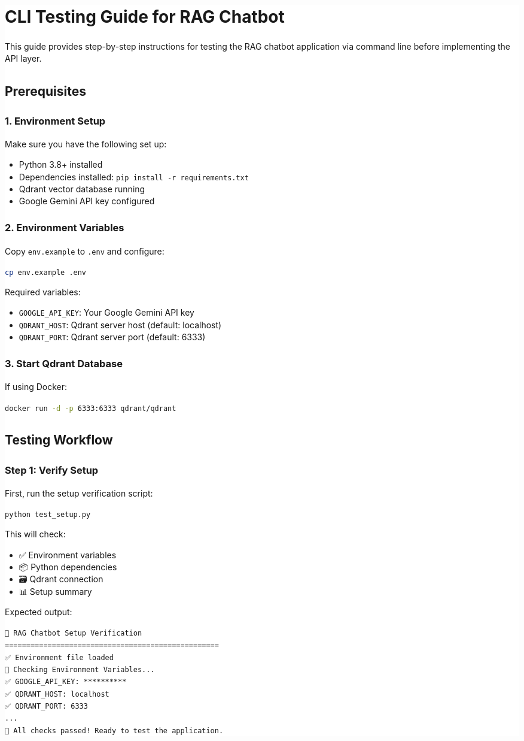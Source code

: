 # CLI Testing Guide for RAG Chatbot

This guide provides step-by-step instructions for testing the RAG chatbot application via command line before implementing the API layer.

## Prerequisites

### 1. Environment Setup
Make sure you have the following set up:

- Python 3.8+ installed
- Dependencies installed: `pip install -r requirements.txt`
- Qdrant vector database running
- Google Gemini API key configured

### 2. Environment Variables
Copy `env.example` to `.env` and configure:

```bash
cp env.example .env
```

Required variables:
- `GOOGLE_API_KEY`: Your Google Gemini API key
- `QDRANT_HOST`: Qdrant server host (default: localhost)
- `QDRANT_PORT`: Qdrant server port (default: 6333)

### 3. Start Qdrant Database
If using Docker:
```bash
docker run -d -p 6333:6333 qdrant/qdrant
```

## Testing Workflow

### Step 1: Verify Setup
First, run the setup verification script:

```bash
python test_setup.py
```

This will check:
- ✅ Environment variables
- 📦 Python dependencies  
- 🗃️ Qdrant connection
- 📊 Setup summary

Expected output:
```
🚀 RAG Chatbot Setup Verification
==================================================
✅ Environment file loaded
🔧 Checking Environment Variables...
✅ GOOGLE_API_KEY: **********
✅ QDRANT_HOST: localhost
✅ QDRANT_PORT: 6333
...
🎉 All checks passed! Ready to test the application.
```
